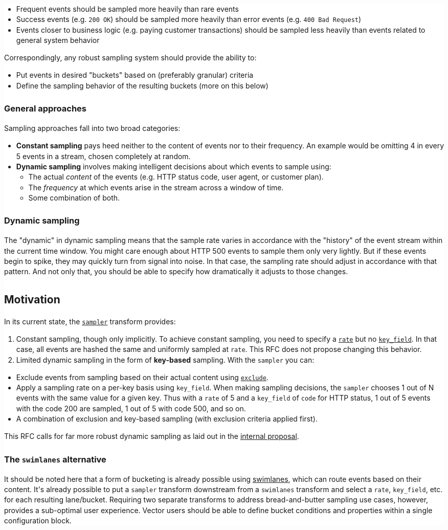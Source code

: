 * Frequent events should be sampled more heavily than rare events
* Success events (e.g. `200 OK`) should be sampled more heavily than error events (e.g. `400 Bad Request`)
* Events closer to business logic (e.g. paying customer transactions) should be sampled less heavily than
  events related to general system behavior

Correspondingly, any robust sampling system should provide the ability to:

* Put events in desired "buckets" based on (preferably granular) criteria
* Define the sampling behavior of the resulting buckets (more on this below)

### General approaches

Sampling approaches fall into two broad categories:

* **Constant sampling** pays heed neither to the content of events nor to their frequency.
  An example would be omitting 4 in every 5 events in a stream, chosen completely at random.
* **Dynamic sampling** involves making intelligent decisions about which events to sample using:
  * The actual *content* of the events (e.g. HTTP status code, user agent, or customer plan).
  * The *frequency* at which events arise in the stream across a window of time.
  * Some combination of both.

### Dynamic sampling

The "dynamic" in dynamic sampling means that the sample rate varies in accordance with the "history"
of the event stream within the current time window. You might care enough about HTTP 500 events to
sample them only very lightly. But if these events begin to spike, they may quickly turn from signal
into noise. In that case, the sampling rate should adjust in accordance with that pattern. And not
only that, you should be able to specify how dramatically it adjusts to those changes.

## Motivation

In its current state, the [`sampler`][sampler] transform provides:

1. Constant sampling, though only implicitly. To achieve constant sampling, you need to specify a
  [`rate`][rate] but no [`key_field`][key_field]. In that case, all events are hashed the same
  and uniformly sampled at `rate`. This RFC does not propose changing this behavior.
2. Limited dynamic sampling in the form of **key-based** sampling. With the `sampler` you can:
  * Exclude events from sampling based on their actual content using [`exclude`][exclude].
  * Apply a sampling rate on a per-key basis using `key_field`. When making sampling
    decisions, the `sampler` chooses 1 out of N events with the same value for a given key.
    Thus with a `rate` of 5 and a `key_field` of `code` for HTTP status, 1 out of 5 events
    with the code 200 are sampled, 1 out of 5 with code 500, and so on.
  * A combination of exclusion and key-based sampling (with exclusion criteria applied first).

This RFC calls for far more robust dynamic sampling as laid out in the [internal
proposal](#internal-proposal).

### The `swimlanes` alternative

It should be noted here that a form of bucketing is already possible using [swimlanes], which can
route events based on their content. It's already possible to put a `sampler` transform downstream
from a `swimlanes` transform and select a `rate`, `key_field`, etc. for each resulting lane/bucket.
Requiring two separate transforms to address bread-and-butter sampling use cases, however, provides
a sub-optimal user experience. Vector users should be able to define bucket conditions and
properties within a single configuration block.


[arc]: https://vector.dev/blog/adaptive-request-concurrency
[crates]: https://crates.io
[exclude]: https://vector.dev/docs/reference/transforms/sampler/#exclude
[honeycomb_pdf]: https://www.honeycomb.io/wp-content/uploads/2019/05/the_new_rules_of_sampling_-_typeset_final.pdf
[key_field]: https://vector.dev/docs/reference/transforms/sampler/#key_field
[rate]: https://vector.dev/docs/reference/transforms/sampler/#rate
[sampler]: https://vector.dev/docs/reference/transforms/sampler
[swimlanes]: https://vector.dev/docs/reference/transforms/swimlanes
